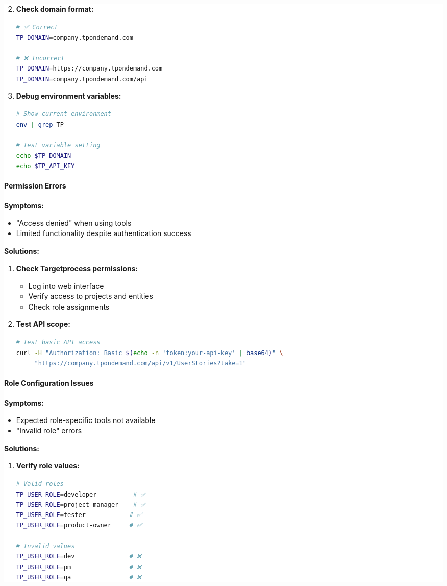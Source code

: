 2. **Check domain format:**
   ```bash
   # ✅ Correct
   TP_DOMAIN=company.tpondemand.com
   
   # ❌ Incorrect  
   TP_DOMAIN=https://company.tpondemand.com
   TP_DOMAIN=company.tpondemand.com/api
   ```

3. **Debug environment variables:**
   ```bash
   # Show current environment
   env | grep TP_
   
   # Test variable setting
   echo $TP_DOMAIN
   echo $TP_API_KEY
   ```

#### Permission Errors

**Symptoms:**
- "Access denied" when using tools
- Limited functionality despite authentication success

**Solutions:**

1. **Check Targetprocess permissions:**
   - Log into web interface
   - Verify access to projects and entities
   - Check role assignments

2. **Test API scope:**
   ```bash
   # Test basic API access
   curl -H "Authorization: Basic $(echo -n 'token:your-api-key' | base64)" \
        "https://company.tpondemand.com/api/v1/UserStories?take=1"
   ```

#### Role Configuration Issues

**Symptoms:**
- Expected role-specific tools not available
- "Invalid role" errors

**Solutions:**

1. **Verify role values:**
   ```bash
   # Valid roles
   TP_USER_ROLE=developer          # ✅
   TP_USER_ROLE=project-manager    # ✅
   TP_USER_ROLE=tester            # ✅
   TP_USER_ROLE=product-owner     # ✅
   
   # Invalid values
   TP_USER_ROLE=dev               # ❌
   TP_USER_ROLE=pm                # ❌
   TP_USER_ROLE=qa                # ❌
   ```
